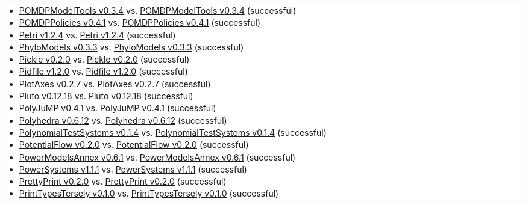 - [POMDPModelTools v0.3.4](https://s3.amazonaws.com/julialang-reports/nanosoldier/pkgeval/by_hash/7d1533d_vs_ebcc603/POMDPModelTools.1.6.0-beta1-85c46c0116.log) vs. [POMDPModelTools v0.3.4](https://s3.amazonaws.com/julialang-reports/nanosoldier/pkgeval/by_hash/7d1533d_vs_ebcc603/POMDPModelTools.1.5.4-pre-ebcc603bdf.log) (successful)
- [POMDPPolicies v0.4.1](https://s3.amazonaws.com/julialang-reports/nanosoldier/pkgeval/by_hash/7d1533d_vs_ebcc603/POMDPPolicies.1.6.0-beta1-85c46c0116.log) vs. [POMDPPolicies v0.4.1](https://s3.amazonaws.com/julialang-reports/nanosoldier/pkgeval/by_hash/7d1533d_vs_ebcc603/POMDPPolicies.1.5.4-pre-ebcc603bdf.log) (successful)
- [Petri v1.2.4](https://s3.amazonaws.com/julialang-reports/nanosoldier/pkgeval/by_hash/7d1533d_vs_ebcc603/Petri.1.6.0-beta1-85c46c0116.log) vs. [Petri v1.2.4](https://s3.amazonaws.com/julialang-reports/nanosoldier/pkgeval/by_hash/7d1533d_vs_ebcc603/Petri.1.5.4-pre-ebcc603bdf.log) (successful)
- [PhyloModels v0.3.3](https://s3.amazonaws.com/julialang-reports/nanosoldier/pkgeval/by_hash/7d1533d_vs_ebcc603/PhyloModels.1.6.0-beta1-85c46c0116.log) vs. [PhyloModels v0.3.3](https://s3.amazonaws.com/julialang-reports/nanosoldier/pkgeval/by_hash/7d1533d_vs_ebcc603/PhyloModels.1.5.4-pre-ebcc603bdf.log) (successful)
- [Pickle v0.2.0](https://s3.amazonaws.com/julialang-reports/nanosoldier/pkgeval/by_hash/7d1533d_vs_ebcc603/Pickle.1.6.0-beta1-85c46c0116.log) vs. [Pickle v0.2.0](https://s3.amazonaws.com/julialang-reports/nanosoldier/pkgeval/by_hash/7d1533d_vs_ebcc603/Pickle.1.5.4-pre-ebcc603bdf.log) (successful)
- [Pidfile v1.2.0](https://s3.amazonaws.com/julialang-reports/nanosoldier/pkgeval/by_hash/7d1533d_vs_ebcc603/Pidfile.1.6.0-beta1-85c46c0116.log) vs. [Pidfile v1.2.0](https://s3.amazonaws.com/julialang-reports/nanosoldier/pkgeval/by_hash/7d1533d_vs_ebcc603/Pidfile.1.5.4-pre-ebcc603bdf.log) (successful)
- [PlotAxes v0.2.7](https://s3.amazonaws.com/julialang-reports/nanosoldier/pkgeval/by_hash/7d1533d_vs_ebcc603/PlotAxes.1.6.0-beta1-85c46c0116.log) vs. [PlotAxes v0.2.7](https://s3.amazonaws.com/julialang-reports/nanosoldier/pkgeval/by_hash/7d1533d_vs_ebcc603/PlotAxes.1.5.4-pre-ebcc603bdf.log) (successful)
- [Pluto v0.12.18](https://s3.amazonaws.com/julialang-reports/nanosoldier/pkgeval/by_hash/7d1533d_vs_ebcc603/Pluto.1.6.0-beta1-85c46c0116.log) vs. [Pluto v0.12.18](https://s3.amazonaws.com/julialang-reports/nanosoldier/pkgeval/by_hash/7d1533d_vs_ebcc603/Pluto.1.5.4-pre-ebcc603bdf.log) (successful)
- [PolyJuMP v0.4.1](https://s3.amazonaws.com/julialang-reports/nanosoldier/pkgeval/by_hash/7d1533d_vs_ebcc603/PolyJuMP.1.6.0-beta1-85c46c0116.log) vs. [PolyJuMP v0.4.1](https://s3.amazonaws.com/julialang-reports/nanosoldier/pkgeval/by_hash/7d1533d_vs_ebcc603/PolyJuMP.1.5.4-pre-ebcc603bdf.log) (successful)
- [Polyhedra v0.6.12](https://s3.amazonaws.com/julialang-reports/nanosoldier/pkgeval/by_hash/7d1533d_vs_ebcc603/Polyhedra.1.6.0-beta1-85c46c0116.log) vs. [Polyhedra v0.6.12](https://s3.amazonaws.com/julialang-reports/nanosoldier/pkgeval/by_hash/7d1533d_vs_ebcc603/Polyhedra.1.5.4-pre-ebcc603bdf.log) (successful)
- [PolynomialTestSystems v0.1.4](https://s3.amazonaws.com/julialang-reports/nanosoldier/pkgeval/by_hash/7d1533d_vs_ebcc603/PolynomialTestSystems.1.6.0-beta1-85c46c0116.log) vs. [PolynomialTestSystems v0.1.4](https://s3.amazonaws.com/julialang-reports/nanosoldier/pkgeval/by_hash/7d1533d_vs_ebcc603/PolynomialTestSystems.1.5.4-pre-ebcc603bdf.log) (successful)
- [PotentialFlow v0.2.0](https://s3.amazonaws.com/julialang-reports/nanosoldier/pkgeval/by_hash/7d1533d_vs_ebcc603/PotentialFlow.1.6.0-beta1-85c46c0116.log) vs. [PotentialFlow v0.2.0](https://s3.amazonaws.com/julialang-reports/nanosoldier/pkgeval/by_hash/7d1533d_vs_ebcc603/PotentialFlow.1.5.4-pre-ebcc603bdf.log) (successful)
- [PowerModelsAnnex v0.6.1](https://s3.amazonaws.com/julialang-reports/nanosoldier/pkgeval/by_hash/7d1533d_vs_ebcc603/PowerModelsAnnex.1.6.0-beta1-85c46c0116.log) vs. [PowerModelsAnnex v0.6.1](https://s3.amazonaws.com/julialang-reports/nanosoldier/pkgeval/by_hash/7d1533d_vs_ebcc603/PowerModelsAnnex.1.5.4-pre-ebcc603bdf.log) (successful)
- [PowerSystems v1.1.1](https://s3.amazonaws.com/julialang-reports/nanosoldier/pkgeval/by_hash/7d1533d_vs_ebcc603/PowerSystems.1.6.0-beta1-85c46c0116.log) vs. [PowerSystems v1.1.1](https://s3.amazonaws.com/julialang-reports/nanosoldier/pkgeval/by_hash/7d1533d_vs_ebcc603/PowerSystems.1.5.4-pre-ebcc603bdf.log) (successful)
- [PrettyPrint v0.2.0](https://s3.amazonaws.com/julialang-reports/nanosoldier/pkgeval/by_hash/7d1533d_vs_ebcc603/PrettyPrint.1.6.0-beta1-85c46c0116.log) vs. [PrettyPrint v0.2.0](https://s3.amazonaws.com/julialang-reports/nanosoldier/pkgeval/by_hash/7d1533d_vs_ebcc603/PrettyPrint.1.5.4-pre-ebcc603bdf.log) (successful)
- [PrintTypesTersely v0.1.0](https://s3.amazonaws.com/julialang-reports/nanosoldier/pkgeval/by_hash/7d1533d_vs_ebcc603/PrintTypesTersely.1.6.0-beta1-85c46c0116.log) vs. [PrintTypesTersely v0.1.0](https://s3.amazonaws.com/julialang-reports/nanosoldier/pkgeval/by_hash/7d1533d_vs_ebcc603/PrintTypesTersely.1.5.4-pre-ebcc603bdf.log) (successful)